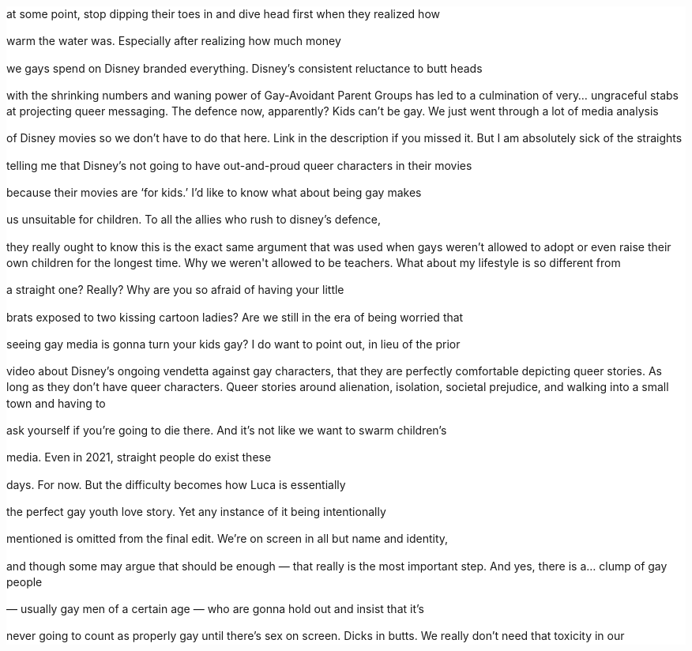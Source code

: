 at some point, stop dipping their toes in and dive head first when they realized
how

warm the water was. Especially after realizing how much money

we gays spend on Disney branded everything. Disney’s consistent reluctance to
butt heads

with the shrinking numbers and waning power of Gay-Avoidant Parent Groups has
led to a culmination of very… ungraceful stabs at projecting queer messaging.
The defence now, apparently? Kids can’t be gay. We just went through a lot of
media analysis

of Disney movies so we don’t have to do that here. Link in the description if
you missed it. But I am absolutely sick of the straights

telling me that Disney’s not going to have out-and-proud queer characters in
their movies

because their movies are ‘for kids.’ I’d like to know what about being gay makes

us unsuitable for children. To all the allies who rush to disney’s defence,

they really ought to know this is the exact same argument that was used when
gays weren’t allowed to adopt or even raise their own children for the longest
time. Why we weren't allowed to be teachers. What about my lifestyle is so
different from

a straight one? Really? Why are you so afraid of having your little

brats exposed to two kissing cartoon ladies? Are we still in the era of being
worried that

seeing gay media is gonna turn your kids gay? I do want to point out, in lieu of
the prior

video about Disney’s ongoing vendetta against gay characters, that they are
perfectly comfortable depicting queer stories. As long as they don’t have queer
characters. Queer stories around alienation, isolation, societal prejudice, and
walking into a small town and having to

ask yourself if you’re going to die there. And it’s not like we want to swarm
children’s

media. Even in 2021, straight people do exist these

days. For now. But the difficulty becomes how Luca is essentially

the perfect gay youth love story. Yet any instance of it being intentionally

mentioned is omitted from the final edit. We’re on screen in all but name and
identity,

and though some may argue that should be enough — that really is the most
important step. And yes, there is a… clump of gay people

— usually gay men of a certain age — who are gonna hold out and insist that it’s

never going to count as properly gay until there’s sex on screen. Dicks in
butts. We really don’t need that toxicity in our
